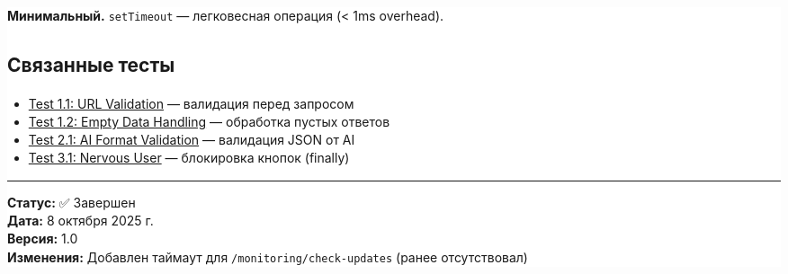 **Минимальный.** `setTimeout` — легковесная операция (< 1ms overhead).

## Связанные тесты

- [Test 1.1: URL Validation](docs/TEST_1.1_URL_VALIDATION.md) — валидация перед запросом
- [Test 1.2: Empty Data Handling](docs/TEST_1.2_EMPTY_DATA.md) — обработка пустых ответов
- [Test 2.1: AI Format Validation](TEST_2.1_AI_FORMAT.md) — валидация JSON от AI
- [Test 3.1: Nervous User](TEST_3.1_NERVOUS_USER.md) — блокировка кнопок (finally)

---

**Статус:** ✅ Завершен  
**Дата:** 8 октября 2025 г.  
**Версия:** 1.0  
**Изменения:** Добавлен таймаут для `/monitoring/check-updates` (ранее отсутствовал)
